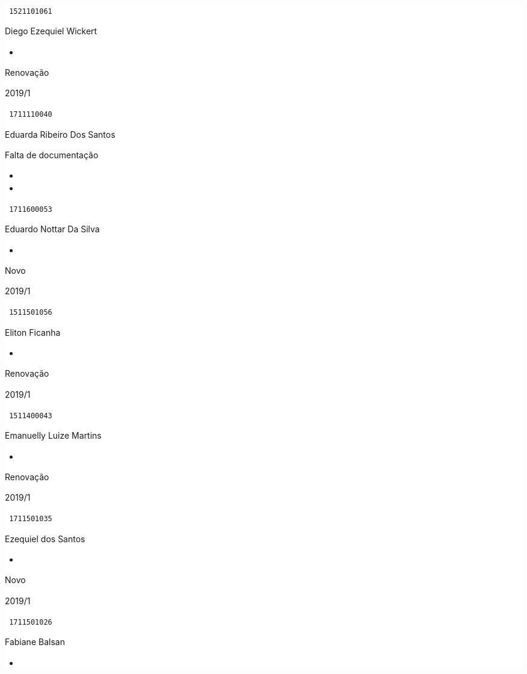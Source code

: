      1521101061

   Diego Ezequiel Wickert

   -

   Renovação

   2019/1

     1711110040

   Eduarda Ribeiro Dos Santos

   Falta de documentação

   -

   -

     1711600053

   Eduardo Nottar Da Silva

   -

   Novo

   2019/1

     1511501056

   Eliton Ficanha

   -

   Renovação

   2019/1

     1511400043

   Emanuelly Luize Martins

   -

   Renovação

   2019/1

     1711501035

   Ezequiel dos Santos

   -

   Novo

   2019/1

     1711501026

   Fabiane Balsan

   -
